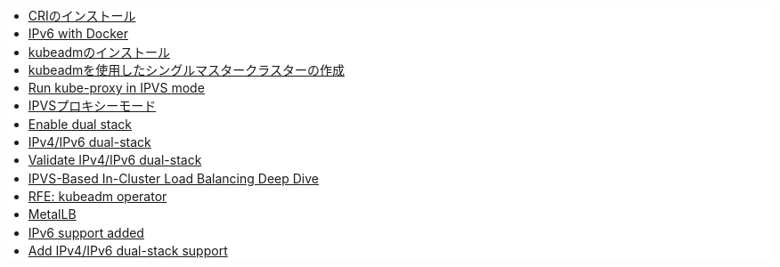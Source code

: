 - [CRIのインストール](https://kubernetes.io/ja/docs/setup/production-environment/container-runtimes/)
- [IPv6 with Docker](https://docs.docker.com/v17.09/engine/userguide/networking/default_network/ipv6/)
- [kubeadmのインストール](https://kubernetes.io/ja/docs/setup/production-environment/tools/kubeadm/install-kubeadm/)
- [kubeadmを使用したシングルマスタークラスターの作成](https://kubernetes.io/ja/docs/setup/production-environment/tools/kubeadm/create-cluster-kubeadm/)
- [Run kube-proxy in IPVS mode](https://github.com/kubernetes/kubernetes/tree/master/pkg/proxy/ipvs#run-kube-proxy-in-ipvs-mode)
- [IPVSプロキシーモード](https://kubernetes.io/ja/docs/concepts/services-networking/service/#proxy-mode-ipvs)
- [Enable dual stack](https://docs.projectcalico.org/v3.11/networking/dual-stack)
- [IPv4/IPv6 dual-stack](https://kubernetes.io/docs/concepts/services-networking/dual-stack/)
- [Validate IPv4/IPv6 dual-stack](https://kubernetes.io/docs/tasks/network/validate-dual-stack/)
- [IPVS-Based In-Cluster Load Balancing Deep Dive](https://kubernetes.io/blog/2018/07/09/ipvs-based-in-cluster-load-balancing-deep-dive/)
- [RFE: kubeadm operator](https://github.com/kubernetes/kubeadm/issues/1698)
- [MetalLB](https://metallb.universe.tf/)
- [IPv6 support added](https://github.com/kubernetes/enhancements/issues/508#issuecomment-574126795)
- [Add IPv4/IPv6 dual-stack support](https://github.com/kubernetes/enhancements/issues/563#issuecomment-570321655)
